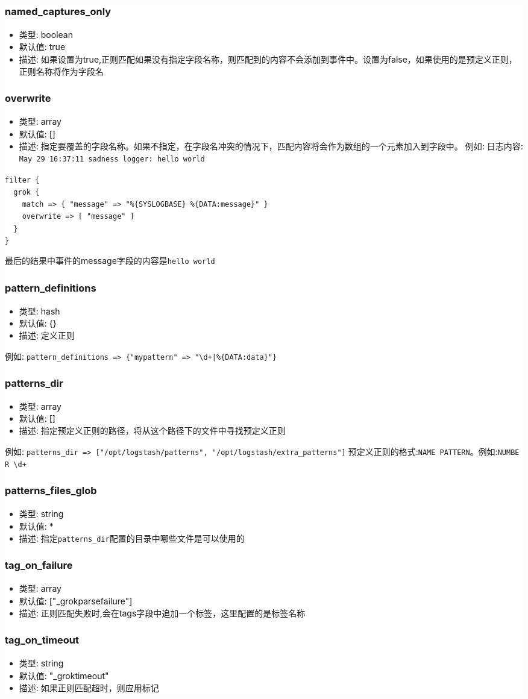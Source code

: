 
### named_captures_only
- 类型: boolean
- 默认值: true
- 描述: 如果设置为true,正则匹配如果没有指定字段名称，则匹配到的内容不会添加到事件中。设置为false，如果使用的是预定义正则，正则名称将作为字段名

### overwrite
- 类型: array
- 默认值: []
- 描述: 指定要覆盖的字段名称。如果不指定，在字段名冲突的情况下，匹配内容将会作为数组的一个元素加入到字段中。
例如:
日志内容: `May 29 16:37:11 sadness logger: hello world`
```
filter {
  grok {
    match => { "message" => "%{SYSLOGBASE} %{DATA:message}" }
    overwrite => [ "message" ]
  }
}
```
最后的结果中事件的message字段的内容是`hello world`

### pattern_definitions
- 类型: hash
- 默认值: {}
- 描述: 定义正则

例如: `pattern_definitions => {"mypattern" => "\d+|%{DATA:data}"}`

### patterns_dir
- 类型: array
- 默认值: []
- 描述: 指定预定义正则的路径，将从这个路径下的文件中寻找预定义正则

例如: `patterns_dir => ["/opt/logstash/patterns", "/opt/logstash/extra_patterns"]`
预定义正则的格式:`NAME PATTERN`。例如:`NUMBER \d+`


### patterns_files_glob
- 类型: string
- 默认值: *
- 描述: 指定`patterns_dir`配置的目录中哪些文件是可以使用的

### tag_on_failure
- 类型: array
- 默认值: ["_grokparsefailure"]
- 描述: 正则匹配失败时,会在tags字段中追加一个标签，这里配置的是标签名称

### tag_on_timeout
- 类型: string
- 默认值: "_groktimeout"
- 描述: 如果正则匹配超时，则应用标记
